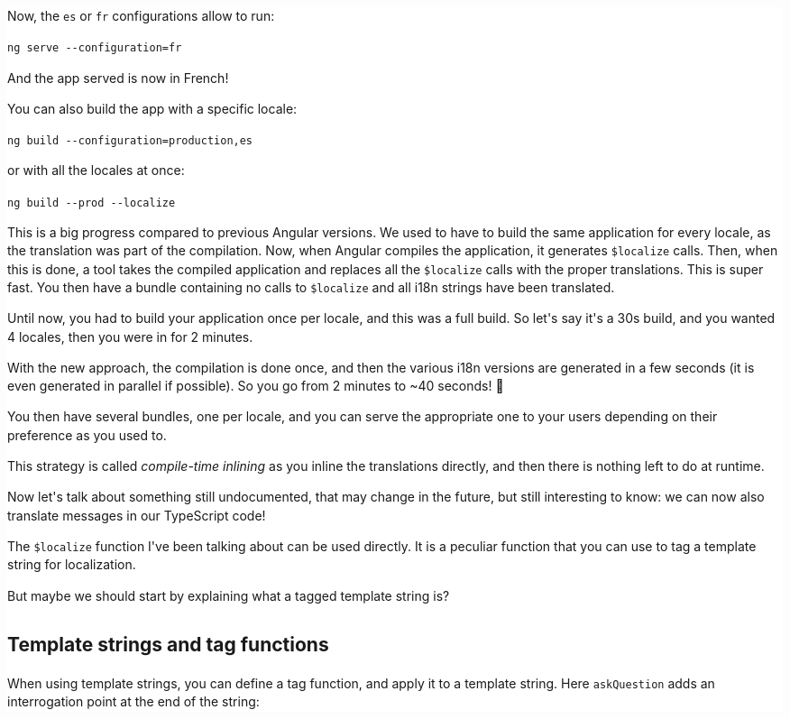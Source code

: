 Now, the `es` or `fr` configurations allow to run:

    ng serve --configuration=fr

And the app served is now in French!

You can also build the app with a specific locale:

    ng build --configuration=production,es

or with all the locales at once:

    ng build --prod --localize

This is a big progress compared to previous Angular versions.
We used to have to build the same application for every locale,
as the translation was part of the compilation.
Now, when Angular compiles the application, it generates `$localize` calls.
Then, when this is done, a tool takes the compiled application
and replaces all the `$localize` calls with the proper translations.
This is super fast.
You then have a bundle containing no calls to `$localize`
and all i18n strings have been translated.

Until now, you had to build your application once per locale,
and this was a full build. So let's say it's a 30s build,
and you wanted 4 locales, then you were in for 2 minutes.

With the new approach, the compilation is done once,
and then the various i18n versions are generated in a few seconds
(it is even generated in parallel if possible).
So you go from 2 minutes to ~40 seconds! 🌈

You then have several bundles, one per locale,
and you can serve the appropriate one to your users depending on their preference
as you used to.

This strategy is called _compile-time inlining_
as you inline the translations directly,
and then there is nothing left to do at runtime.

Now let's talk about something still undocumented,
that may change in the future,
but still interesting to know:
we can now also translate messages in our TypeScript code!

The `$localize` function I've been talking about
can be used directly. It is a peculiar function
that you can use to tag a template string for localization.

But maybe we should start by explaining what a tagged template string is?

## Template strings and tag functions

When using template strings, you can define a tag function,
and apply it to a template string.
Here `askQuestion` adds an interrogation point at the end of the string:

